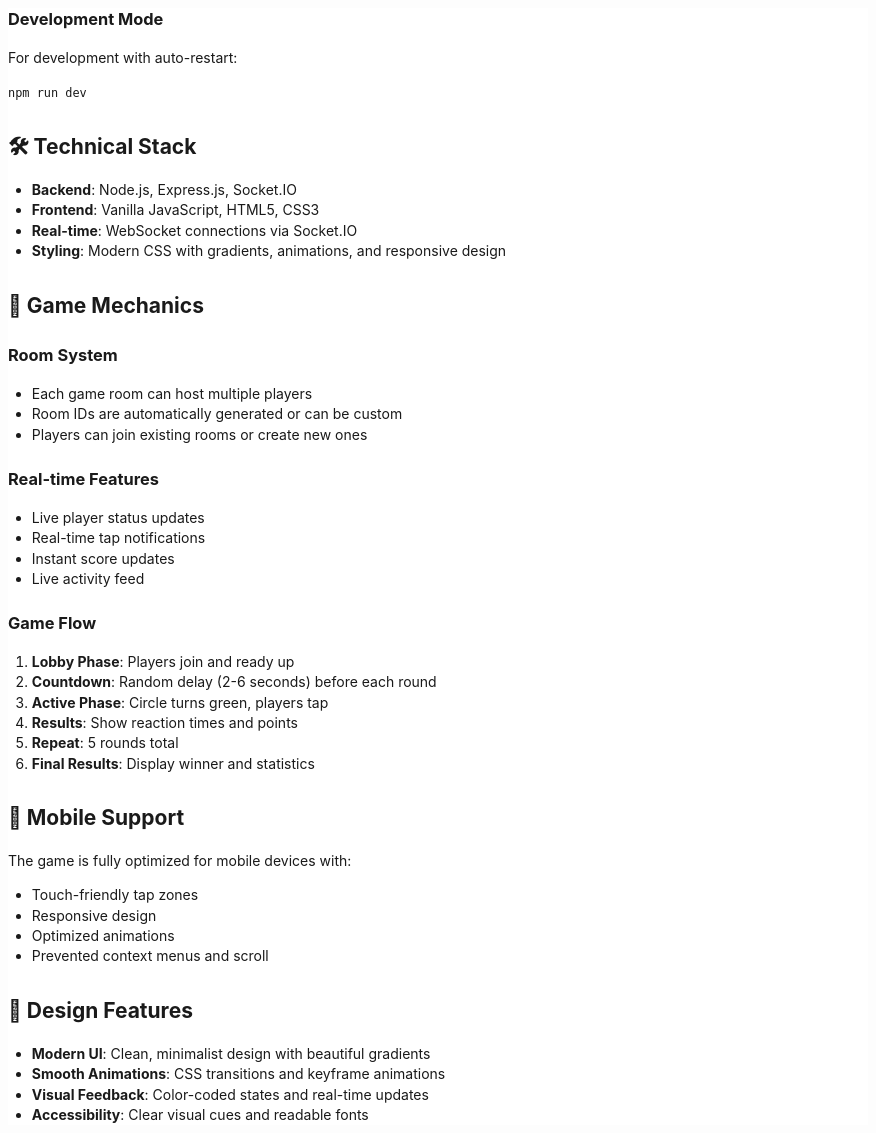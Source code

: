 ### Development Mode

For development with auto-restart:
```bash
npm run dev
```

## 🛠️ Technical Stack

- **Backend**: Node.js, Express.js, Socket.IO
- **Frontend**: Vanilla JavaScript, HTML5, CSS3
- **Real-time**: WebSocket connections via Socket.IO
- **Styling**: Modern CSS with gradients, animations, and responsive design

## 🌟 Game Mechanics

### Room System
- Each game room can host multiple players
- Room IDs are automatically generated or can be custom
- Players can join existing rooms or create new ones

### Real-time Features
- Live player status updates
- Real-time tap notifications
- Instant score updates
- Live activity feed

### Game Flow
1. **Lobby Phase**: Players join and ready up
2. **Countdown**: Random delay (2-6 seconds) before each round
3. **Active Phase**: Circle turns green, players tap
4. **Results**: Show reaction times and points
5. **Repeat**: 5 rounds total
6. **Final Results**: Display winner and statistics

## 📱 Mobile Support

The game is fully optimized for mobile devices with:
- Touch-friendly tap zones
- Responsive design
- Optimized animations
- Prevented context menus and scroll

## 🎨 Design Features

- **Modern UI**: Clean, minimalist design with beautiful gradients
- **Smooth Animations**: CSS transitions and keyframe animations
- **Visual Feedback**: Color-coded states and real-time updates
- **Accessibility**: Clear visual cues and readable fonts
